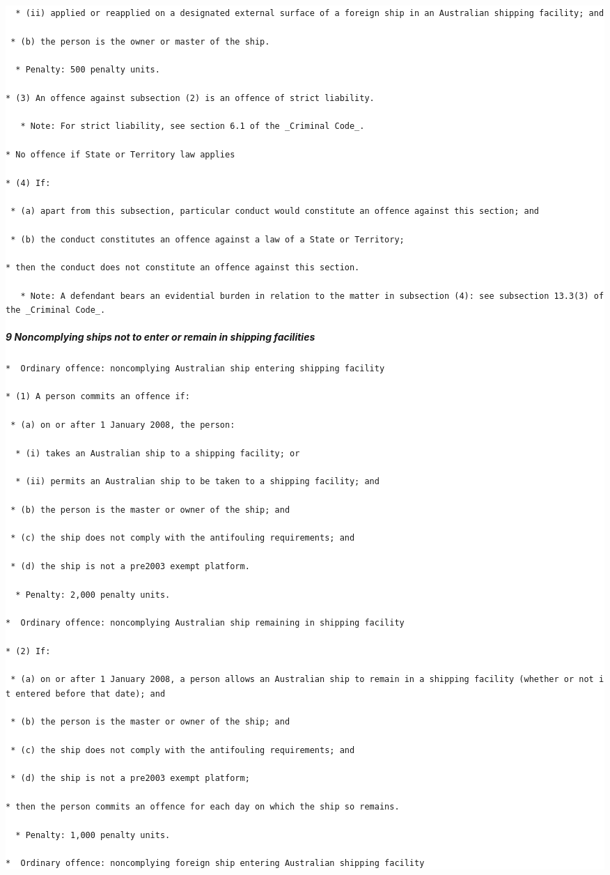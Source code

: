       * (ii) applied or reapplied on a designated external surface of a foreign ship in an Australian shipping facility; and

     * (b) the person is the owner or master of the ship.

      * Penalty: 500 penalty units.

    * (3) An offence against subsection (2) is an offence of strict liability.

       * Note: For strict liability, see section 6.1 of the _Criminal Code_.

    * No offence if State or Territory law applies

    * (4) If:

     * (a) apart from this subsection, particular conduct would constitute an offence against this section; and

     * (b) the conduct constitutes an offence against a law of a State or Territory;

    * then the conduct does not constitute an offence against this section.

       * Note: A defendant bears an evidential burden in relation to the matter in subsection (4): see subsection 13.3(3) of the _Criminal Code_.

##### 9  Noncomplying ships not to enter or remain in shipping facilities

    *  Ordinary offence: noncomplying Australian ship entering shipping facility

    * (1) A person commits an offence if:

     * (a) on or after 1 January 2008, the person:

      * (i) takes an Australian ship to a shipping facility; or

      * (ii) permits an Australian ship to be taken to a shipping facility; and

     * (b) the person is the master or owner of the ship; and

     * (c) the ship does not comply with the antifouling requirements; and

     * (d) the ship is not a pre2003 exempt platform.

      * Penalty: 2,000 penalty units.

    *  Ordinary offence: noncomplying Australian ship remaining in shipping facility

    * (2) If:

     * (a) on or after 1 January 2008, a person allows an Australian ship to remain in a shipping facility (whether or not it entered before that date); and

     * (b) the person is the master or owner of the ship; and

     * (c) the ship does not comply with the antifouling requirements; and

     * (d) the ship is not a pre2003 exempt platform;

    * then the person commits an offence for each day on which the ship so remains.

      * Penalty: 1,000 penalty units.

    *  Ordinary offence: noncomplying foreign ship entering Australian shipping facility
